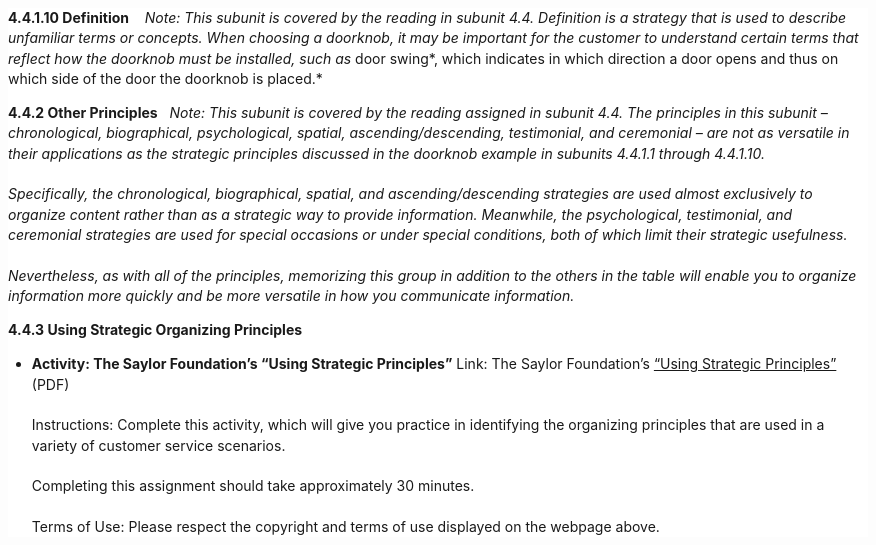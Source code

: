 **4.4.1.10 Definition** <span id="4.4.1.10"></span> 
 *Note: This subunit is covered by the reading in subunit 4.4.
Definition is a strategy that is used to describe unfamiliar terms or
concepts. When choosing a doorknob, it may be important for the customer
to understand certain terms that reflect how the doorknob must be
installed, such as* door swing*, which indicates in which direction a
door opens and thus on which side of the door the doorknob is placed.*

**4.4.2 Other Principles** <span id="4.4.2"></span> 
*Note: This subunit is covered by the reading assigned in subunit 4.4.
The principles in this subunit – chronological, biographical,
psychological, spatial, ascending/descending, testimonial, and
ceremonial – are not as versatile in their applications as the strategic
principles discussed in the doorknob example in subunits 4.4.1.1 through
4.4.1.10.*  
    
 *Specifically, the chronological, biographical, spatial, and
ascending/descending strategies are used almost exclusively to organize
content rather than as a strategic way to provide information.
Meanwhile, the psychological, testimonial, and ceremonial strategies are
used for special occasions or under special conditions, both of which
limit their strategic usefulness.*  
    
 *Nevertheless, as with all of the principles, memorizing this group in
addition to the others in the table will enable you to organize
information more quickly and be more versatile in how you communicate
information.*

**4.4.3 Using Strategic Organizing Principles** <span
id="4.4.3"></span> 
-   **Activity: The Saylor Foundation’s “Using Strategic Principles”**
    Link: The Saylor Foundation’s [“Using Strategic
    Principles”](http://www.saylor.org/site/wp-content/uploads/2013/12/CUST104-OC-4.4.3-USING-STRATEGIC-PRINCIPLES-EXERCISE-FINAL.pdf)
    (PDF)  
        
     Instructions: Complete this activity, which will give you practice
    in identifying the organizing principles that are used in a variety
    of customer service scenarios.  
        
     Completing this assignment should take approximately 30 minutes.  
        
     Terms of Use: Please respect the copyright and terms of use
    displayed on the webpage above.


